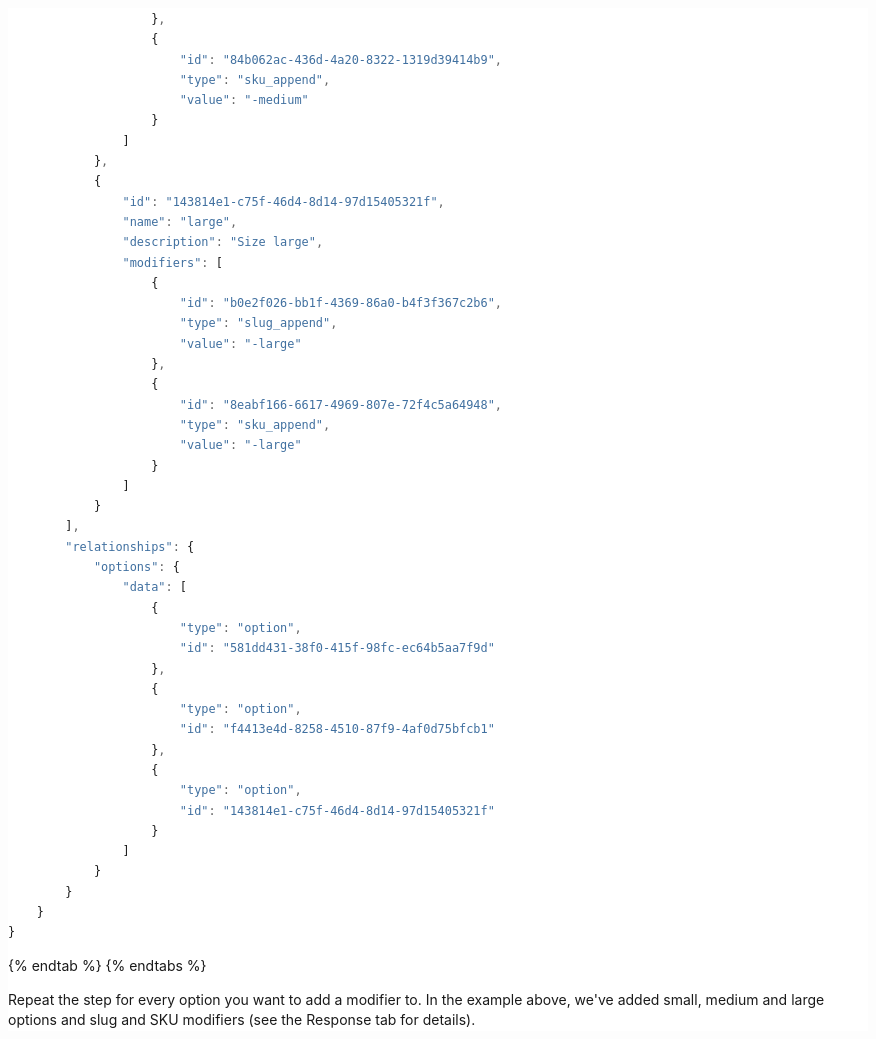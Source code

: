 ```javascript
                    },
                    {
                        "id": "84b062ac-436d-4a20-8322-1319d39414b9",
                        "type": "sku_append",
                        "value": "-medium"
                    }
                ]
            },
            {
                "id": "143814e1-c75f-46d4-8d14-97d15405321f",
                "name": "large",
                "description": "Size large",
                "modifiers": [
                    {
                        "id": "b0e2f026-bb1f-4369-86a0-b4f3f367c2b6",
                        "type": "slug_append",
                        "value": "-large"
                    },
                    {
                        "id": "8eabf166-6617-4969-807e-72f4c5a64948",
                        "type": "sku_append",
                        "value": "-large"
                    }
                ]
            }
        ],
        "relationships": {
            "options": {
                "data": [
                    {
                        "type": "option",
                        "id": "581dd431-38f0-415f-98fc-ec64b5aa7f9d"
                    },
                    {
                        "type": "option",
                        "id": "f4413e4d-8258-4510-87f9-4af0d75bfcb1"
                    },
                    {
                        "type": "option",
                        "id": "143814e1-c75f-46d4-8d14-97d15405321f"
                    }
                ]
            }
        }
    }
}
```
{% endtab %}
{% endtabs %}

Repeat the step for every option you want to add a modifier to. In the example above, we've added small, medium and large options and slug and SKU modifiers \(see the Response tab for details\).
